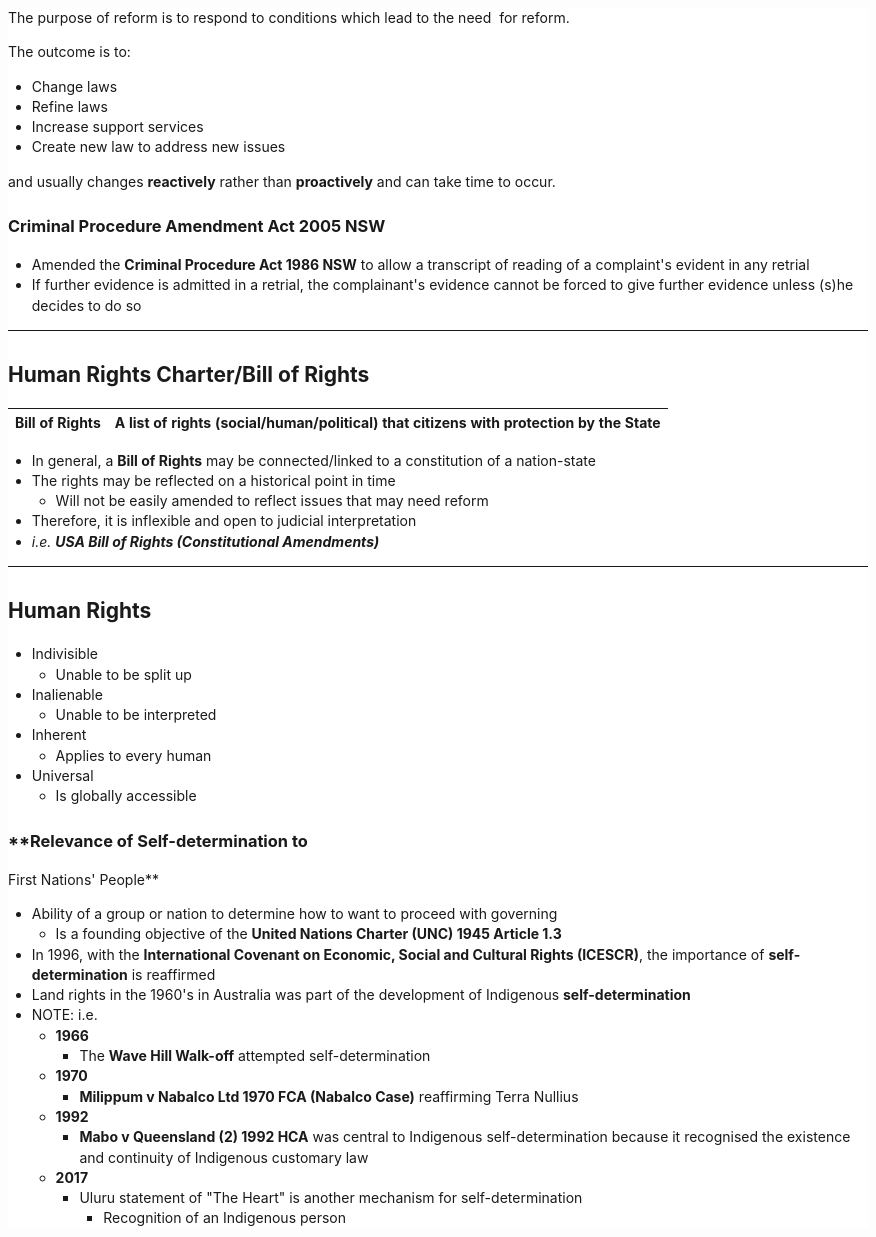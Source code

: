 The purpose of reform is to respond to conditions which lead to the need  for reform.

The outcome is to:

- Change laws
- Refine laws
- Increase support services
- Create new law to address new issues

and usually changes **reactively** rather than **proactively** and can take time to occur.

### Criminal Procedure Amendment Act 2005 NSW

- Amended the **Criminal Procedure Act 1986 NSW** to allow a transcript of reading of a complaint's evident in any retrial
- If further evidence is admitted in a retrial, the complainant's evidence cannot be forced to give further evidence unless (s)he decides to do so

---

## Human Rights Charter/Bill of Rights

| Bill of Rights | A list of rights (social/human/political) that citizens with protection by the State |
| --- | --- |
- In general, a **Bill of Rights** may be connected/linked to a constitution of a nation-state
- The rights may be reflected on a historical point in time
    - Will not be easily amended to reflect issues that may need reform
- Therefore, it is inflexible and open to judicial interpretation
- *i.e. **USA Bill of Rights (Constitutional Amendments)***

---

## Human Rights

- Indivisible
    - Unable to be split up
- Inalienable
    - Unable to be interpreted
- Inherent
    - Applies to every human
- Universal
    - Is globally accessible

### **Relevance of Self-determination to
First Nations' People**

- Ability of a group or nation to determine how to want to proceed with governing
    - Is a founding objective of the **United Nations Charter (UNC) 1945 Article 1.3**
- In 1996, with the **International Covenant on Economic, Social and Cultural Rights (ICESCR)**, the importance of **self-determination** is reaffirmed
- Land rights in the 1960's in Australia was part of the development of Indigenous **self-determination**
- NOTE: i.e.
    - **1966**
        - The **Wave Hill Walk-off** attempted self-determination
    - **1970**
        - **Milippum v Nabalco Ltd 1970 FCA (Nabalco Case)** reaffirming Terra Nullius
    - **1992**
        - **Mabo v Queensland (2) 1992 HCA** was central to Indigenous self-determination because it recognised the existence and continuity of Indigenous customary law
    - **2017**
        - Uluru statement of "The Heart" is another mechanism for self-determination
            - Recognition of an Indigenous person
